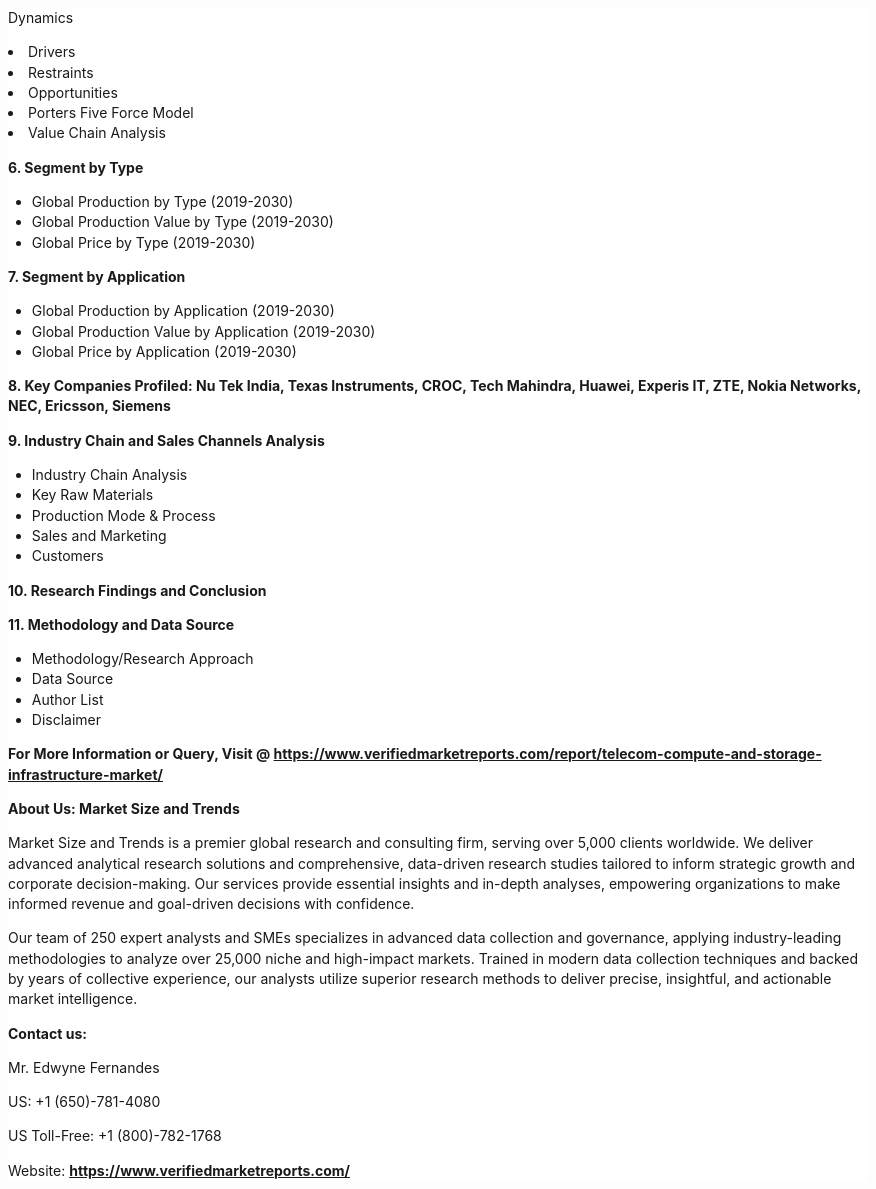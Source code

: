 Dynamics</li><li>Drivers</li><li>Restraints</li><li>Opportunities</li><li>Porters Five Force Model</li><li>Value Chain Analysis&nbsp;</li></ul><p><strong>6. Segment by Type</strong></p><ul><li>Global Production by Type (2019-2030)</li><li>Global Production Value by Type (2019-2030)</li><li>Global Price by Type (2019-2030)</li></ul><p><strong>7. Segment by Application</strong></p><ul><li>Global Production by Application (2019-2030)</li><li>Global Production Value by Application (2019-2030)</li><li>Global Price by Application (2019-2030)</li></ul><p><strong>8. Key Companies Profiled: Nu Tek India, Texas Instruments, CROC, Tech Mahindra, Huawei, Experis IT, ZTE, Nokia Networks, NEC, Ericsson, Siemens</strong></p><p><strong>9. Industry Chain and Sales Channels Analysis</strong></p><ul><li>Industry Chain Analysis</li><li>Key Raw Materials</li><li>Production Mode &amp; Process</li><li>Sales and Marketing</li><li>Customers</li></ul><p><strong>10. Research Findings and Conclusion</strong></p><p><strong>11. Methodology and Data Source</strong></p><ul><li>Methodology/Research Approach</li><li>Data Source</li><li>Author List</li><li>Disclaimer</li></ul></p><p><strong>For More Information or Query, Visit @ <a href="https://www.verifiedmarketreports.com/report/telecom-compute-and-storage-infrastructure-market/">https://www.verifiedmarketreports.com/report/telecom-compute-and-storage-infrastructure-market/</a></strong></p><p><strong>About Us: Market Size and Trends</strong></p><p>Market Size and Trends is a premier global research and consulting firm, serving over 5,000 clients worldwide. We deliver advanced analytical research solutions and comprehensive, data-driven research studies tailored to inform strategic growth and corporate decision-making. Our services provide essential insights and in-depth analyses, empowering organizations to make informed revenue and goal-driven decisions with confidence.</p><p>Our team of 250 expert analysts and SMEs specializes in advanced data collection and governance, applying industry-leading methodologies to analyze over 25,000 niche and high-impact markets. Trained in modern data collection techniques and backed by years of collective experience, our analysts utilize superior research methods to deliver precise, insightful, and actionable market intelligence.</p><p><strong>Contact us:</strong></p><p>Mr. Edwyne Fernandes</p><p>US: +1 (650)-781-4080</p><p>US Toll-Free: +1 (800)-782-1768</p><p>Website: <strong><a href="https://www.verifiedmarketreports.com/">https://www.verifiedmarketreports.com/</a></strong></p>
